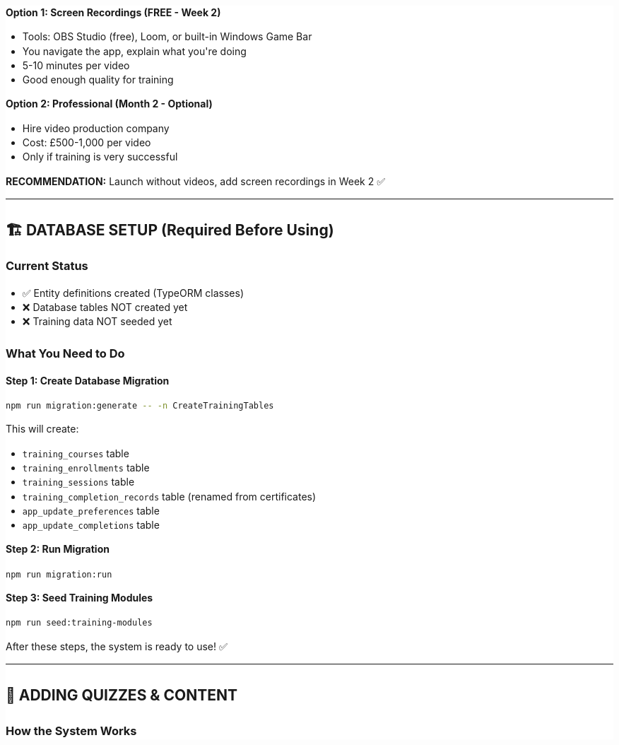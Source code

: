 **Option 1: Screen Recordings (FREE - Week 2)**
- Tools: OBS Studio (free), Loom, or built-in Windows Game Bar
- You navigate the app, explain what you're doing
- 5-10 minutes per video
- Good enough quality for training

**Option 2: Professional (Month 2 - Optional)**
- Hire video production company
- Cost: £500-1,000 per video
- Only if training is very successful

**RECOMMENDATION:** Launch without videos, add screen recordings in Week 2 ✅

---

## 🏗️ DATABASE SETUP (Required Before Using)

### Current Status
- ✅ Entity definitions created (TypeORM classes)
- ❌ Database tables NOT created yet
- ❌ Training data NOT seeded yet

### What You Need to Do

**Step 1: Create Database Migration**
```bash
npm run migration:generate -- -n CreateTrainingTables
```

This will create:
- `training_courses` table
- `training_enrollments` table
- `training_sessions` table
- `training_completion_records` table (renamed from certificates)
- `app_update_preferences` table
- `app_update_completions` table

**Step 2: Run Migration**
```bash
npm run migration:run
```

**Step 3: Seed Training Modules**
```bash
npm run seed:training-modules
```

After these steps, the system is ready to use! ✅

---

## 📝 ADDING QUIZZES & CONTENT

### How the System Works
